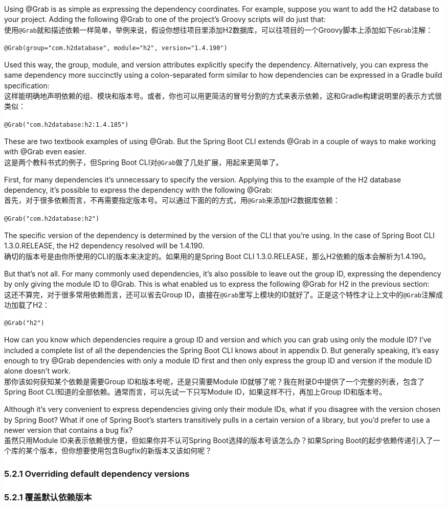 Using @Grab is as simple as expressing the dependency coordinates. For example, suppose you want to add the H2 database to your project. Adding the following @Grab to one of the project’s Groovy scripts will do just that:  
使用`@Grab`就和描述依赖一样简单，举例来说，假设你想往项目里添加H2数据库，可以往项目的一个Groovy脚本上添加如下`@Grab`注解：

```
@Grab(group="com.h2database", module="h2", version="1.4.190")
```

Used this way, the group, module, and version attributes explicitly specify the dependency. Alternatively, you can express the same dependency more succinctly using a colon-separated form similar to how dependencies can be expressed in a Gradle build specification:  
这样能明确地声明依赖的组、模块和版本号。或者，你也可以用更简洁的冒号分割的方式来表示依赖，这和Gradle构建说明里的表示方式很类似：

```
@Grab("com.h2database:h2:1.4.185")
```

These are two textbook examples of using @Grab. But the Spring Boot CLI extends @Grab in a couple of ways to make working with @Grab even easier.  
这是两个教科书式的例子，但Spring Boot CLI对`@Grab`做了几处扩展，用起来更简单了。

First, for many dependencies it’s unnecessary to specify the version. Applying this to the example of the H2 database dependency, it’s possible to express the dependency with the following @Grab:  
首先，对于很多依赖而言，不再需要指定版本号。可以通过下面的的方式，用`@Grab`来添加H2数据库依赖：

```
@Grab("com.h2database:h2")
```

The specific version of the dependency is determined by the version of the CLI that you’re using. In the case of Spring Boot CLI 1.3.0.RELEASE, the H2 dependency resolved will be 1.4.190.  
确切的版本号是由你所使用的CLI的版本来决定的。如果用的是Spring Boot CLI 1.3.0.RELEASE，那么H2依赖的版本会解析为1.4.190。

But that’s not all. For many commonly used dependencies, it’s also possible to leave out the group ID, expressing the dependency by only giving the module ID to @Grab. This is what enabled us to express the following @Grab for H2 in the previous section:  
这还不算完，对于很多常用依赖而言，还可以省去Group ID，直接在`@Grab`里写上模块的ID就好了。正是这个特性才让上文中的`@Grab`注解成功加载了H2：

```
@Grab("h2")
```

How can you know which dependencies require a group ID and version and which you can grab using only the module ID? I’ve included a complete list of all the dependencies the Spring Boot CLI knows about in appendix D. But generally speaking, it’s easy enough to try @Grab dependencies with only a module ID first and then only express the group ID and version if the module ID alone doesn’t work.  
那你该如何获知某个依赖是需要Group ID和版本号呢，还是只需要Module ID就够了呢？我在附录D中提供了一个完整的列表，包含了Spring Boot CLI知道的全部依赖。通常而言，可以先试一下只写Module ID，如果这样不行，再加上Group ID和版本号。

Although it’s very convenient to express dependencies giving only their module IDs, what if you disagree with the version chosen by Spring Boot? What if one of Spring Boot’s starters transitively pulls in a certain version of a library, but you’d prefer to use a newer version that contains a bug fix?  
虽然只用Module ID来表示依赖很方便，但如果你并不认可Spring Boot选择的版本号该怎么办？如果Spring Boot的起步依赖传递引入了一个库的某个版本，但你想要使用包含Bugfix的新版本又该如何呢？

### 5.2.1 Overriding default dependency versions
### 5.2.1 覆盖默认依赖版本
